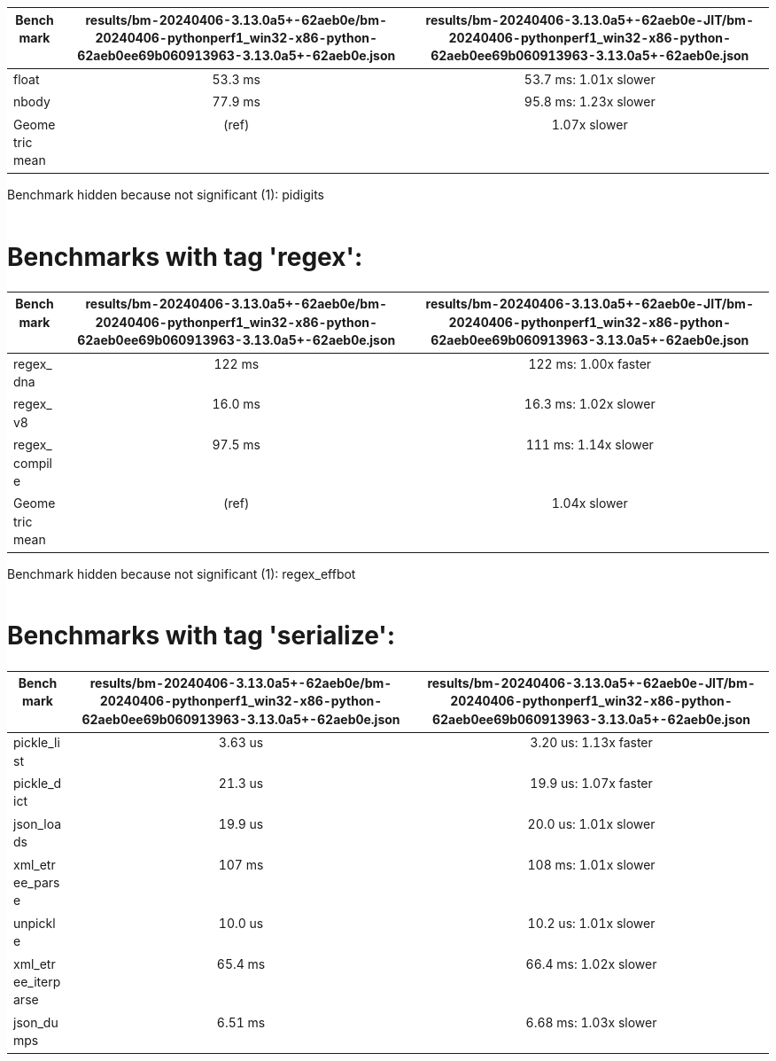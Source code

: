 | Benchmark      | results/bm-20240406-3.13.0a5+-62aeb0e/bm-20240406-pythonperf1_win32-x86-python-62aeb0ee69b060913963-3.13.0a5+-62aeb0e.json | results/bm-20240406-3.13.0a5+-62aeb0e-JIT/bm-20240406-pythonperf1_win32-x86-python-62aeb0ee69b060913963-3.13.0a5+-62aeb0e.json |
|----------------|:--------------------------------------------------------------------------------------------------------------------------:|:------------------------------------------------------------------------------------------------------------------------------:|
| float          | 53.3 ms                                                                                                                    | 53.7 ms: 1.01x slower                                                                                                          |
| nbody          | 77.9 ms                                                                                                                    | 95.8 ms: 1.23x slower                                                                                                          |
| Geometric mean | (ref)                                                                                                                      | 1.07x slower                                                                                                                   |

Benchmark hidden because not significant (1): pidigits

Benchmarks with tag 'regex':
============================

| Benchmark      | results/bm-20240406-3.13.0a5+-62aeb0e/bm-20240406-pythonperf1_win32-x86-python-62aeb0ee69b060913963-3.13.0a5+-62aeb0e.json | results/bm-20240406-3.13.0a5+-62aeb0e-JIT/bm-20240406-pythonperf1_win32-x86-python-62aeb0ee69b060913963-3.13.0a5+-62aeb0e.json |
|----------------|:--------------------------------------------------------------------------------------------------------------------------:|:------------------------------------------------------------------------------------------------------------------------------:|
| regex_dna      | 122 ms                                                                                                                     | 122 ms: 1.00x faster                                                                                                           |
| regex_v8       | 16.0 ms                                                                                                                    | 16.3 ms: 1.02x slower                                                                                                          |
| regex_compile  | 97.5 ms                                                                                                                    | 111 ms: 1.14x slower                                                                                                           |
| Geometric mean | (ref)                                                                                                                      | 1.04x slower                                                                                                                   |

Benchmark hidden because not significant (1): regex_effbot

Benchmarks with tag 'serialize':
================================

| Benchmark            | results/bm-20240406-3.13.0a5+-62aeb0e/bm-20240406-pythonperf1_win32-x86-python-62aeb0ee69b060913963-3.13.0a5+-62aeb0e.json | results/bm-20240406-3.13.0a5+-62aeb0e-JIT/bm-20240406-pythonperf1_win32-x86-python-62aeb0ee69b060913963-3.13.0a5+-62aeb0e.json |
|----------------------|:--------------------------------------------------------------------------------------------------------------------------:|:------------------------------------------------------------------------------------------------------------------------------:|
| pickle_list          | 3.63 us                                                                                                                    | 3.20 us: 1.13x faster                                                                                                          |
| pickle_dict          | 21.3 us                                                                                                                    | 19.9 us: 1.07x faster                                                                                                          |
| json_loads           | 19.9 us                                                                                                                    | 20.0 us: 1.01x slower                                                                                                          |
| xml_etree_parse      | 107 ms                                                                                                                     | 108 ms: 1.01x slower                                                                                                           |
| unpickle             | 10.0 us                                                                                                                    | 10.2 us: 1.01x slower                                                                                                          |
| xml_etree_iterparse  | 65.4 ms                                                                                                                    | 66.4 ms: 1.02x slower                                                                                                          |
| json_dumps           | 6.51 ms                                                                                                                    | 6.68 ms: 1.03x slower                                                                                                          |